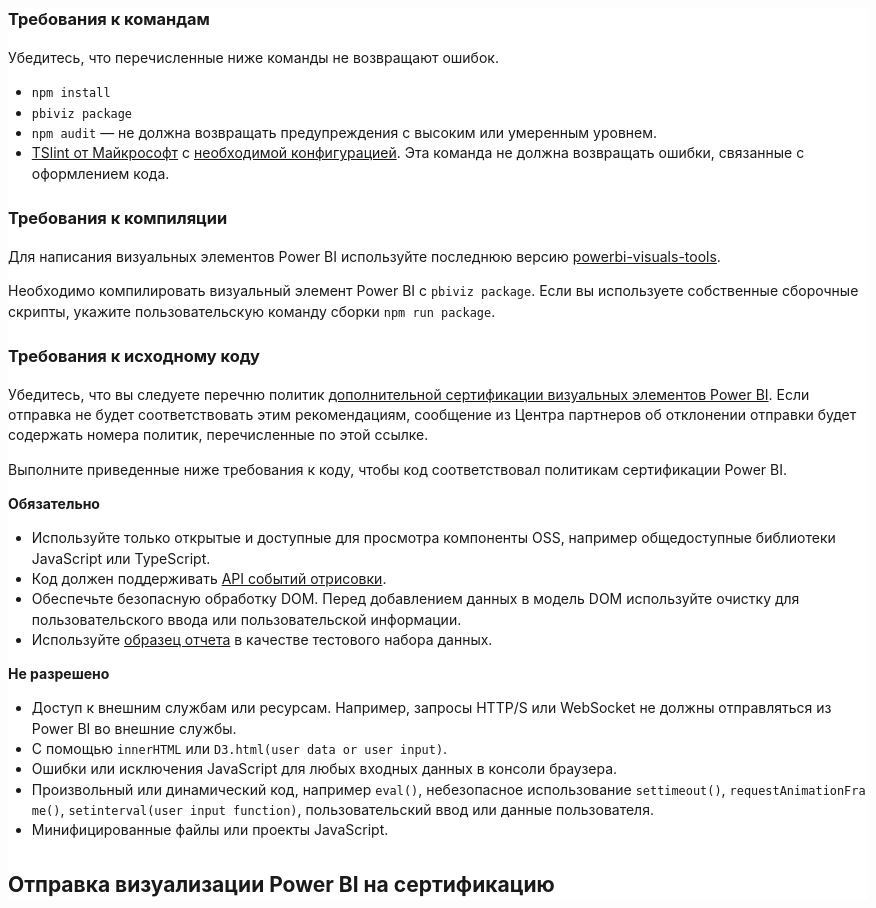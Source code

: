 ### <a name="command-requirements"></a>Требования к командам

Убедитесь, что перечисленные ниже команды не возвращают ошибок.

* `npm install`
* `pbiviz package`
* `npm audit` — не должна возвращать предупреждения с высоким или умеренным уровнем.
* [TSlint от Майкрософт](https://www.npmjs.com/package/tslint-microsoft-contrib) с [необходимой конфигурацией](https://github.com/microsoft/PowerBI-visuals-sampleBarChart/blob/master/tslint.json). Эта команда не должна возвращать ошибки, связанные с оформлением кода.

### <a name="compiling-requirements"></a>Требования к компиляции

Для написания визуальных элементов Power BI используйте последнюю версию [powerbi-visuals-tools](https://www.npmjs.com/package/powerbi-visuals-tools).

Необходимо компилировать визуальный элемент Power BI с `pbiviz package`. Если вы используете собственные сборочные скрипты, укажите пользовательскую команду сборки `npm run package`.

### <a name="source-code-requirements"></a>Требования к исходному коду

Убедитесь, что вы следуете перечню политик [дополнительной сертификации визуальных элементов Power BI](https://docs.microsoft.com/legal/marketplace/certification-policies#1200-power-bi-visuals-additional-certification). Если отправка не будет соответствовать этим рекомендациям, сообщение из Центра партнеров об отклонении отправки будет содержать номера политик, перечисленные по этой ссылке.

Выполните приведенные ниже требования к коду, чтобы код соответствовал политикам сертификации Power BI.  

**Обязательно**
* Используйте только открытые и доступные для просмотра компоненты OSS, например общедоступные библиотеки JavaScript или TypeScript.
* Код должен поддерживать [API событий отрисовки](event-service.md).
* Обеспечьте безопасную обработку DOM. Перед добавлением данных в модель DOM используйте очистку для пользовательского ввода или пользовательской информации.
* Используйте [образец отчета](https://github.com/Microsoft/PowerBI-visuals/raw/gh-pages/assets/reports/large_data.pbix) в качестве тестового набора данных.

**Не разрешено**
* Доступ к внешним службам или ресурсам. Например, запросы HTTP/S или WebSocket не должны отправляться из Power BI во внешние службы.
* С помощью `innerHTML` или `D3.html(user data or user input)`.
* Ошибки или исключения JavaScript для любых входных данных в консоли браузера.
* Произвольный или динамический код, например `eval()`, небезопасное использование `settimeout()`, `requestAnimationFrame()`, `setinterval(user input function)`, пользовательский ввод или данные пользователя.
* Минифицированные файлы или проекты JavaScript.

## <a name="submitting-a-power-bi-visual-for-certification"></a>Отправка визуализации Power BI на сертификацию
